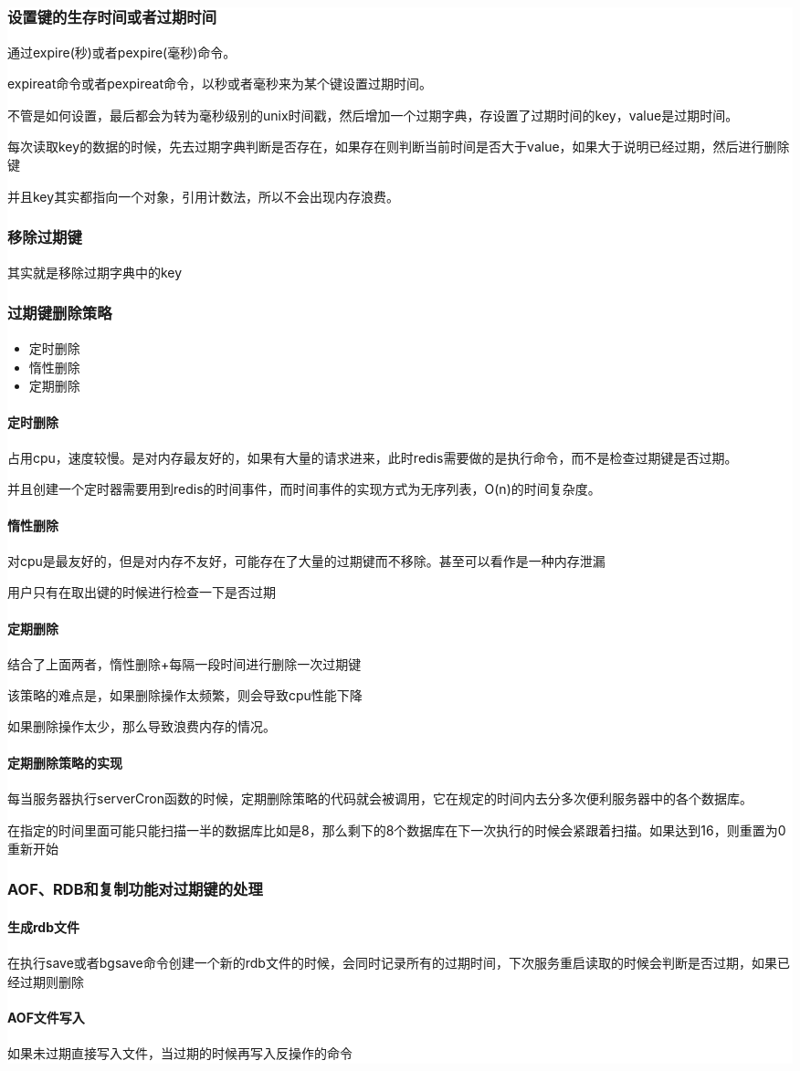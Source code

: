 ### 设置键的生存时间或者过期时间

通过expire(秒)或者pexpire(毫秒)命令。

expireat命令或者pexpireat命令，以秒或者毫秒来为某个键设置过期时间。

不管是如何设置，最后都会为转为毫秒级别的unix时间戳，然后增加一个过期字典，存设置了过期时间的key，value是过期时间。

每次读取key的数据的时候，先去过期字典判断是否存在，如果存在则判断当前时间是否大于value，如果大于说明已经过期，然后进行删除键

并且key其实都指向一个对象，引用计数法，所以不会出现内存浪费。

### 移除过期键

其实就是移除过期字典中的key

### 过期键删除策略

- 定时删除
- 惰性删除
- 定期删除

#### 定时删除

占用cpu，速度较慢。是对内存最友好的，如果有大量的请求进来，此时redis需要做的是执行命令，而不是检查过期键是否过期。

并且创建一个定时器需要用到redis的时间事件，而时间事件的实现方式为无序列表，O(n)的时间复杂度。

#### 惰性删除

对cpu是最友好的，但是对内存不友好，可能存在了大量的过期键而不移除。甚至可以看作是一种内存泄漏

用户只有在取出键的时候进行检查一下是否过期

#### 定期删除

结合了上面两者，惰性删除+每隔一段时间进行删除一次过期键

该策略的难点是，如果删除操作太频繁，则会导致cpu性能下降

如果删除操作太少，那么导致浪费内存的情况。

#### 定期删除策略的实现

每当服务器执行serverCron函数的时候，定期删除策略的代码就会被调用，它在规定的时间内去分多次便利服务器中的各个数据库。

在指定的时间里面可能只能扫描一半的数据库比如是8，那么剩下的8个数据库在下一次执行的时候会紧跟着扫描。如果达到16，则重置为0重新开始

### AOF、RDB和复制功能对过期键的处理

#### 生成rdb文件

在执行save或者bgsave命令创建一个新的rdb文件的时候，会同时记录所有的过期时间，下次服务重启读取的时候会判断是否过期，如果已经过期则删除

#### AOF文件写入

如果未过期直接写入文件，当过期的时候再写入反操作的命令
